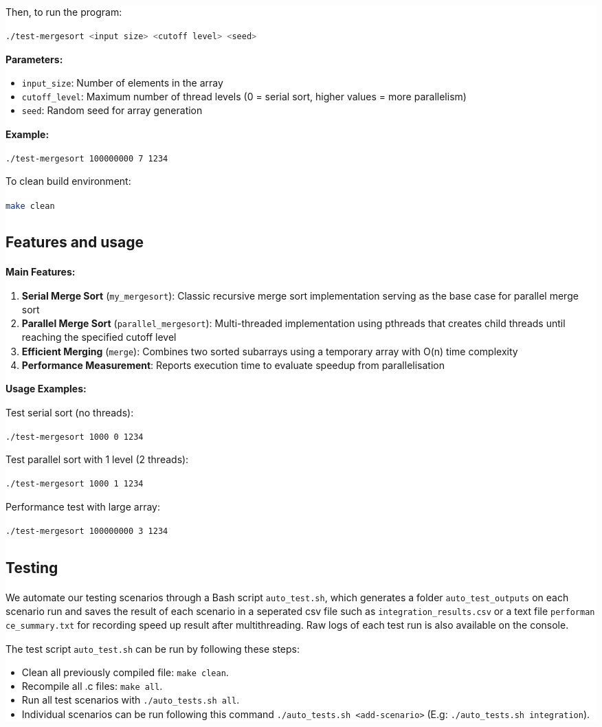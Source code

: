 Then, to run the program:
```bash
./test-mergesort <input size> <cutoff level> <seed> 
```

**Parameters:**
* `input_size`: Number of elements in the array 
* `cutoff_level`: Maximum number of thread levels (0 = serial sort, higher values = more parallelism)
* `seed`: Random seed for array generation

**Example:**
```bash
./test-mergesort 100000000 7 1234
```

To clean build environment:
```bash
make clean
```

## Features and usage

**Main Features:**
1. **Serial Merge Sort** (`my_mergesort`): Classic recursive merge sort implementation serving as the base case for parallel merge sort
2. **Parallel Merge Sort** (`parallel_mergesort`): Multi-threaded implementation using pthreads that creates child threads until reaching the specified cutoff level
3. **Efficient Merging** (`merge`): Combines two sorted subarrays using a temporary array with O(n) time complexity
4. **Performance Measurement**: Reports execution time to evaluate speedup from parallelisation

**Usage Examples:**

Test serial sort (no threads):
```bash
./test-mergesort 1000 0 1234
```

Test parallel sort with 1 level (2 threads):
```bash
./test-mergesort 1000 1 1234
```

Performance test with large array:
```bash
./test-mergesort 100000000 3 1234
```

## Testing

We automate our testing scenarios through a Bash script `auto_test.sh`, which generates a folder `auto_test_outputs` on each scenario run and saves the result of each scenario in a seperated csv file such as `integration_results.csv` or a text file `performance_summary.txt` for recording speed up result after multithreading. Raw logs of each test run is also available on the console.  

The test script `auto_test.sh` can be run by following these steps: 
- Clean all previously compiled file: `make clean`.
- Recompile all .c files: `make all`. 
- Run all test scenarios with `./auto_tests.sh all`. 
- Individual scenarios can be run following this command `./auto_tests.sh <add-scenario>` (E.g: `./auto_tests.sh integration`).
